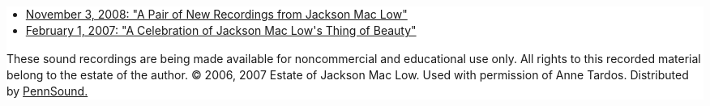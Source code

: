 -   [November 3, 2008: "A Pair of New Recordings from Jackson Mac Low"](http://writing.upenn.edu/pennsound/daily/200811.php#3_18:54)
-   [February 1, 2007: "A Celebration of Jackson Mac Low's Thing of Beauty"](http://writing.upenn.edu/pennsound/daily/200802.php#1_17:18)

These sound recordings are being
made available for noncommercial and educational use only. All
rights to this recorded material belong to the estate of the
author. © 2006, 2007 Estate of Jackson Mac Low. Used with
permission of Anne Tardos. Distributed by [PennSound.](../index.html)
